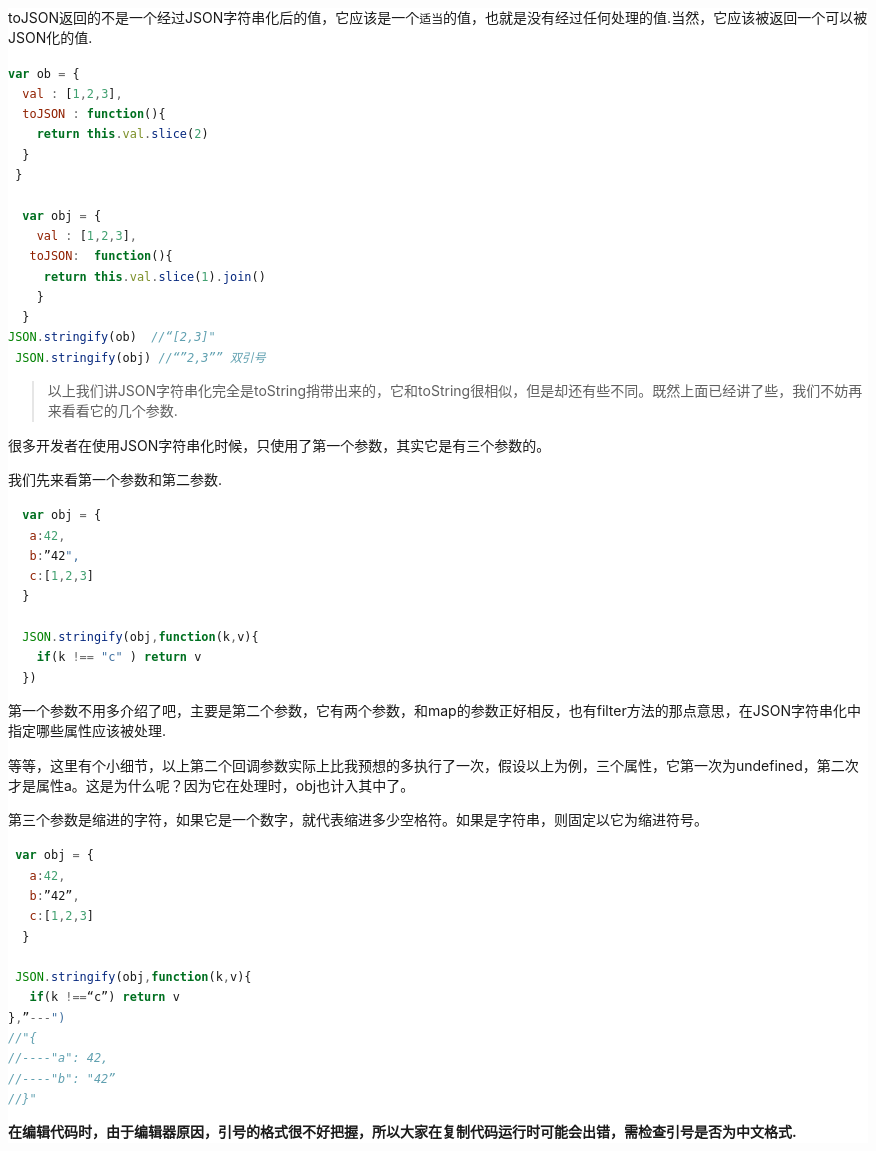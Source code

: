 
toJSON返回的不是一个经过JSON字符串化后的值，它应该是一个`适当`的值，也就是没有经过任何处理的值.当然，它应该被返回一个可以被JSON化的值.
```javascript
var ob = {
  val : [1,2,3],
  toJSON : function(){
    return this.val.slice(2)
  }
 }

  var obj = {
    val : [1,2,3],
   toJSON:  function(){ 
     return this.val.slice(1).join()
    }
  }
JSON.stringify(ob)  //“[2,3]"
 JSON.stringify(obj) //“”2,3”” 双引号
```
>以上我们讲JSON字符串化完全是toString捎带出来的，它和toString很相似，但是却还有些不同。既然上面已经讲了些，我们不妨再来看看它的几个参数.

很多开发者在使用JSON字符串化时候，只使用了第一个参数，其实它是有三个参数的。

我们先来看第一个参数和第二参数.
```javascript
  var obj = { 
   a:42,
   b:”42",
   c:[1,2,3]
  }

  JSON.stringify(obj,function(k,v){ 
	if(k !== "c" ) return v
  })
```
第一个参数不用多介绍了吧，主要是第二个参数，它有两个参数，和map的参数正好相反，也有filter方法的那点意思，在JSON字符串化中指定哪些属性应该被处理.

等等，这里有个小细节，以上第二个回调参数实际上比我预想的多执行了一次，假设以上为例，三个属性，它第一次为undefined，第二次才是属性a。这是为什么呢？因为它在处理时，obj也计入其中了。

第三个参数是缩进的字符，如果它是一个数字，就代表缩进多少空格符。如果是字符串，则固定以它为缩进符号。
```javascript
 var obj = {
   a:42,
   b:”42”,
   c:[1,2,3] 
  }

 JSON.stringify(obj,function(k,v){
   if(k !==“c”) return v
},”---")
//"{
//----"a": 42,
//----"b": "42”
//}"
```
<b>在编辑代码时，由于编辑器原因，引号的格式很不好把握，所以大家在复制代码运行时可能会出错，需检查引号是否为中文格式.</b>
